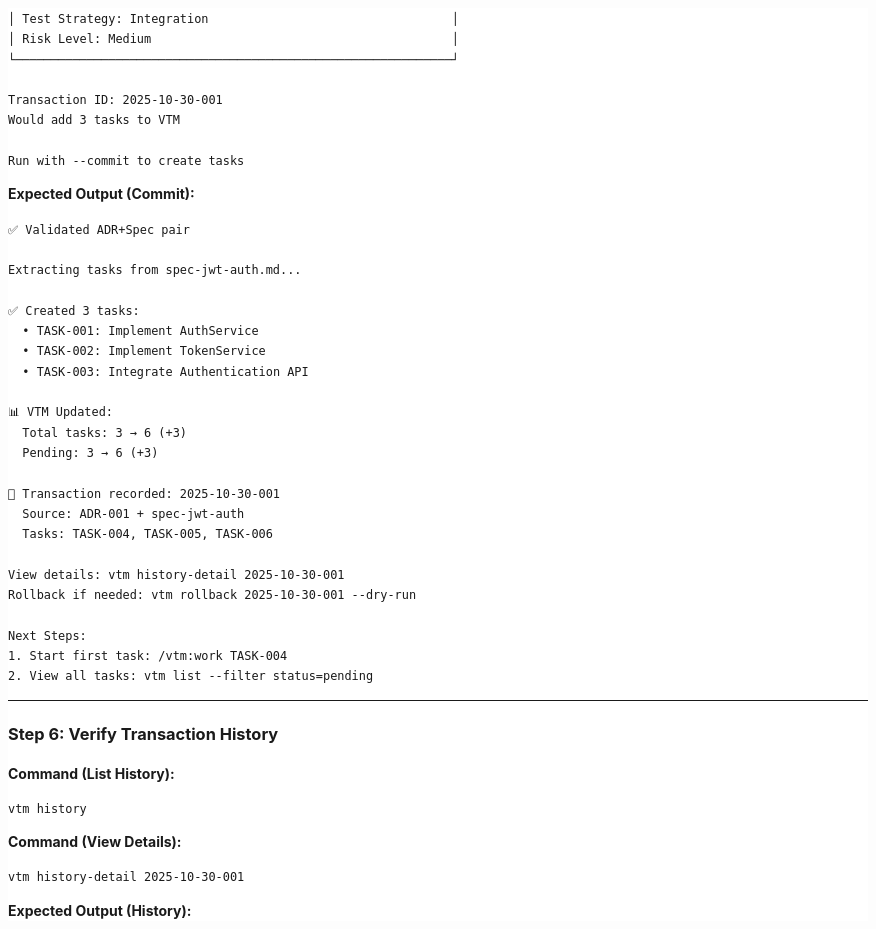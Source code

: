 ```
│ Test Strategy: Integration                                  │
│ Risk Level: Medium                                          │
└─────────────────────────────────────────────────────────────┘

Transaction ID: 2025-10-30-001
Would add 3 tasks to VTM

Run with --commit to create tasks
```

**Expected Output (Commit):**

```
✅ Validated ADR+Spec pair

Extracting tasks from spec-jwt-auth.md...

✅ Created 3 tasks:
  • TASK-001: Implement AuthService
  • TASK-002: Implement TokenService
  • TASK-003: Integrate Authentication API

📊 VTM Updated:
  Total tasks: 3 → 6 (+3)
  Pending: 3 → 6 (+3)

📝 Transaction recorded: 2025-10-30-001
  Source: ADR-001 + spec-jwt-auth
  Tasks: TASK-004, TASK-005, TASK-006

View details: vtm history-detail 2025-10-30-001
Rollback if needed: vtm rollback 2025-10-30-001 --dry-run

Next Steps:
1. Start first task: /vtm:work TASK-004
2. View all tasks: vtm list --filter status=pending
```

---

### Step 6: Verify Transaction History

**Command (List History):**

```bash
vtm history
```

**Command (View Details):**

```bash
vtm history-detail 2025-10-30-001
```

**Expected Output (History):**
